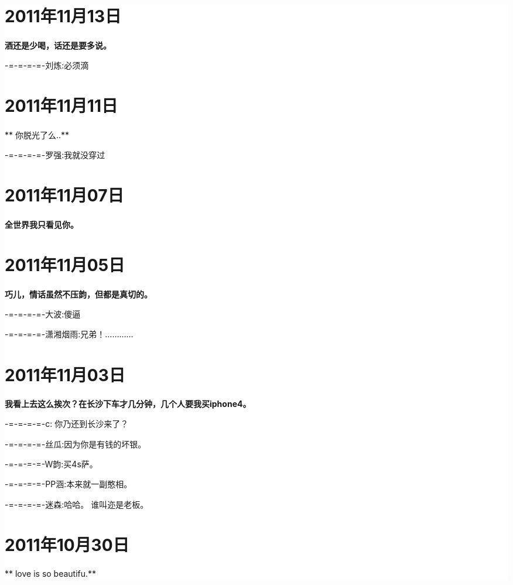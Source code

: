



2011年11月13日
===
**酒还是少喝，话还是要多说。**




-=-=-=-=-刘炼:必须滴


2011年11月11日
===
** 你脱光了么..**




-=-=-=-=-罗强:我就没穿过


2011年11月07日
===
**全世界我只看见你。**





2011年11月05日
===
**巧儿，情话虽然不压韵，但都是真切的。**




-=-=-=-=-大波:傻逼

-=-=-=-=-潇湘烟雨:兄弟！…………


2011年11月03日
===
**我看上去这么挨次？在长沙下车才几分钟，几个人要我买iphone4。**




-=-=-=-=-c: 你乃还到长沙来了？

-=-=-=-=-丝瓜:因为你是有钱的坏银。

-=-=-=-=-W韵:买4s萨。

-=-=-=-=-PP涵:本来就一副憨相。

-=-=-=-=-迷森:哈哈。    谁叫迩是老板。


2011年10月30日
===
** love is so beautifu.**




